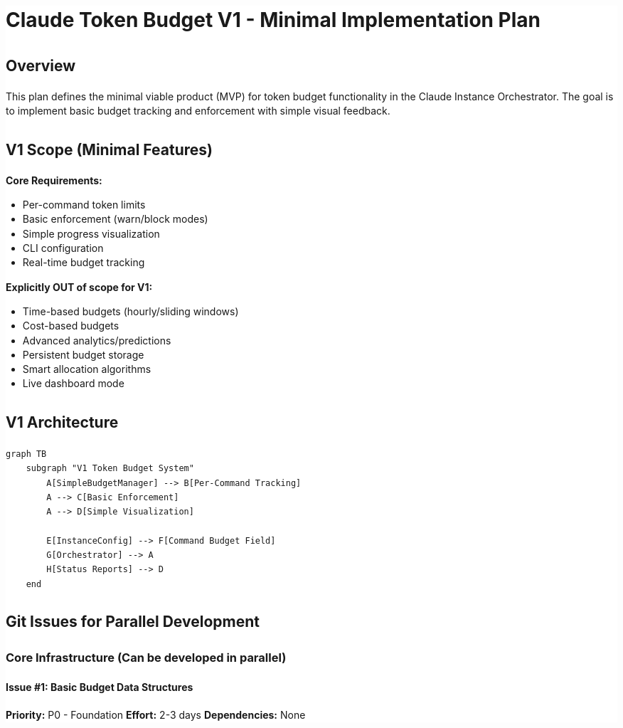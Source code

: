 # Claude Token Budget V1 - Minimal Implementation Plan

## Overview

This plan defines the minimal viable product (MVP) for token budget functionality in the Claude Instance Orchestrator. The goal is to implement basic budget tracking and enforcement with simple visual feedback.

## V1 Scope (Minimal Features)

**Core Requirements:**
- Per-command token limits
- Basic enforcement (warn/block modes)
- Simple progress visualization
- CLI configuration
- Real-time budget tracking

**Explicitly OUT of scope for V1:**
- Time-based budgets (hourly/sliding windows)
- Cost-based budgets
- Advanced analytics/predictions
- Persistent budget storage
- Smart allocation algorithms
- Live dashboard mode

## V1 Architecture

```mermaid
graph TB
    subgraph "V1 Token Budget System"
        A[SimpleBudgetManager] --> B[Per-Command Tracking]
        A --> C[Basic Enforcement]
        A --> D[Simple Visualization]

        E[InstanceConfig] --> F[Command Budget Field]
        G[Orchestrator] --> A
        H[Status Reports] --> D
    end
```

## Git Issues for Parallel Development

### Core Infrastructure (Can be developed in parallel)

#### Issue #1: Basic Budget Data Structures
**Priority:** P0 - Foundation
**Effort:** 2-3 days
**Dependencies:** None
